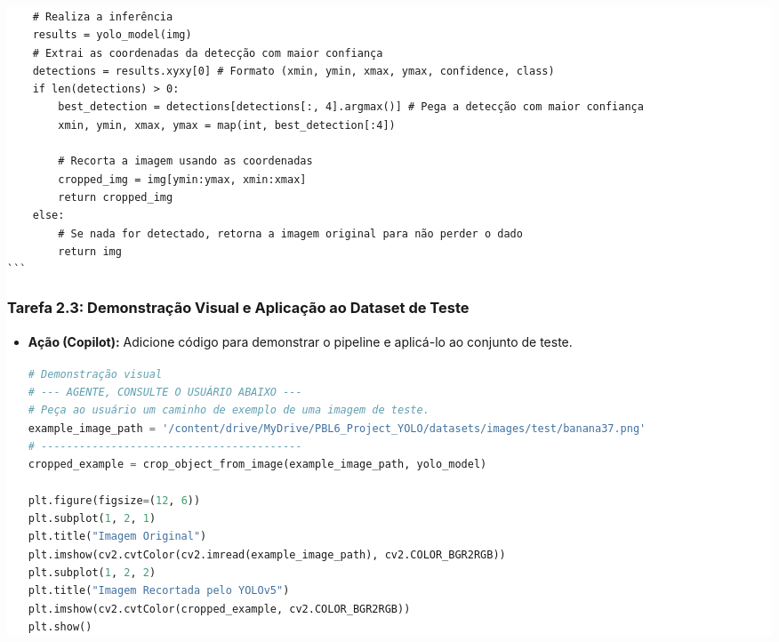         # Realiza a inferência
        results = yolo_model(img)
        # Extrai as coordenadas da detecção com maior confiança
        detections = results.xyxy[0] # Formato (xmin, ymin, xmax, ymax, confidence, class)
        if len(detections) > 0:
            best_detection = detections[detections[:, 4].argmax()] # Pega a detecção com maior confiança
            xmin, ymin, xmax, ymax = map(int, best_detection[:4])

            # Recorta a imagem usando as coordenadas
            cropped_img = img[ymin:ymax, xmin:xmax]
            return cropped_img
        else:
            # Se nada for detectado, retorna a imagem original para não perder o dado
            return img
    ```

### **Tarefa 2.3: Demonstração Visual e Aplicação ao Dataset de Teste**

  * **Ação (Copilot):** Adicione código para demonstrar o pipeline e aplicá-lo ao conjunto de teste.

    ```python
    # Demonstração visual
    # --- AGENTE, CONSULTE O USUÁRIO ABAIXO ---
    # Peça ao usuário um caminho de exemplo de uma imagem de teste.
    example_image_path = '/content/drive/MyDrive/PBL6_Project_YOLO/datasets/images/test/banana37.png'
    # -----------------------------------------
    cropped_example = crop_object_from_image(example_image_path, yolo_model)

    plt.figure(figsize=(12, 6))
    plt.subplot(1, 2, 1)
    plt.title("Imagem Original")
    plt.imshow(cv2.cvtColor(cv2.imread(example_image_path), cv2.COLOR_BGR2RGB))
    plt.subplot(1, 2, 2)
    plt.title("Imagem Recortada pelo YOLOv5")
    plt.imshow(cv2.cvtColor(cropped_example, cv2.COLOR_BGR2RGB))
    plt.show()
